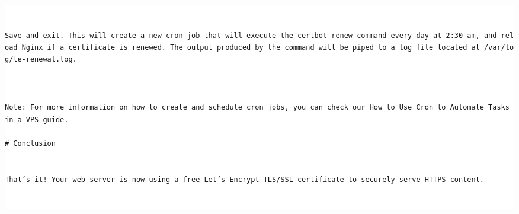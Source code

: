 ```


Save and exit. This will create a new cron job that will execute the certbot renew command every day at 2:30 am, and reload Nginx if a certificate is renewed. The output produced by the command will be piped to a log file located at /var/log/le-renewal.log.



Note: For more information on how to create and schedule cron jobs, you can check our How to Use Cron to Automate Tasks in a VPS guide.

# Conclusion


That’s it! Your web server is now using a free Let’s Encrypt TLS/SSL certificate to securely serve HTTPS content.


